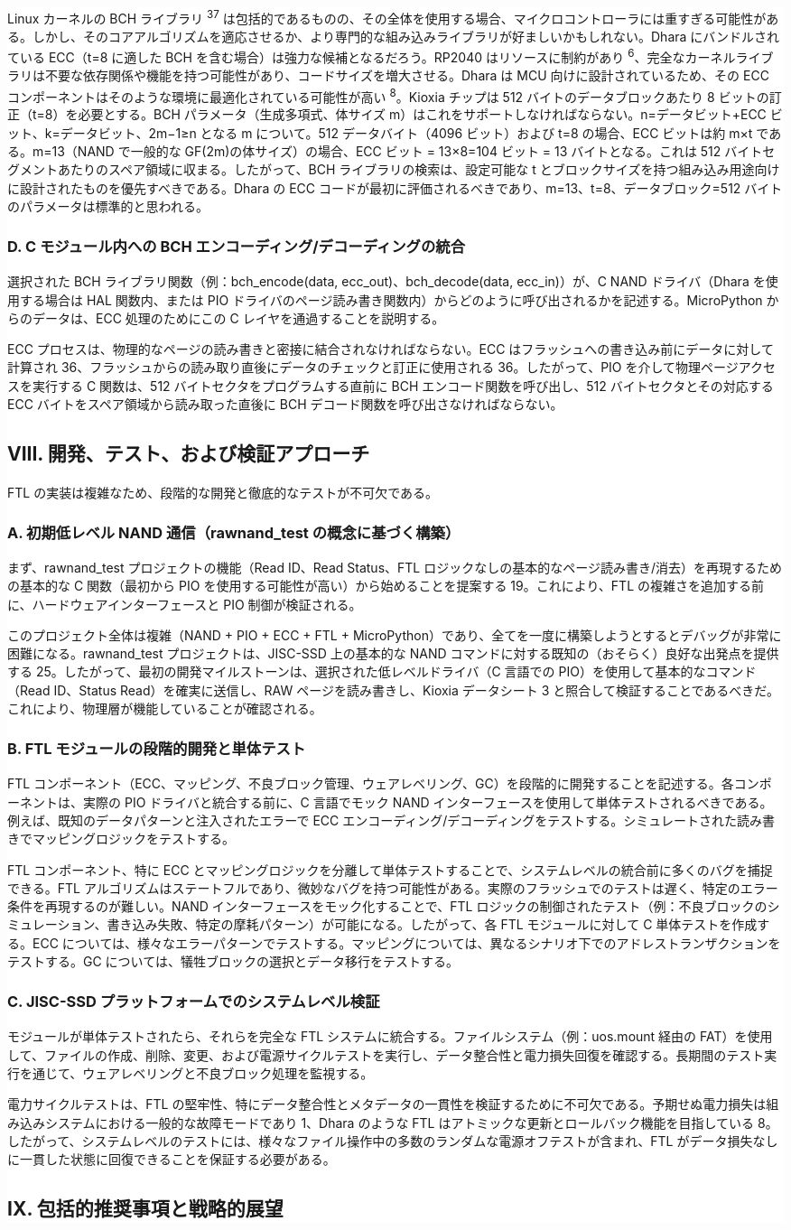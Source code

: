 Linux カーネルの BCH ライブラリ <sup>37</sup> は包括的であるものの、その全体を使用する場合、マイクロコントローラには重すぎる可能性がある。しかし、そのコアアルゴリズムを適応させるか、より専門的な組み込みライブラリが好ましいかもしれない。Dhara にバンドルされている ECC（t=8 に適した BCH を含む場合）は強力な候補となるだろう。RP2040 はリソースに制約があり <sup>6</sup>、完全なカーネルライブラリは不要な依存関係や機能を持つ可能性があり、コードサイズを増大させる。Dhara は MCU 向けに設計されているため、その ECC コンポーネントはそのような環境に最適化されている可能性が高い <sup>8</sup>。Kioxia チップは 512 バイトのデータブロックあたり 8 ビットの訂正（t=8）を必要とする。BCH パラメータ（生成多項式、体サイズ m）はこれをサポートしなければならない。n=データビット+ECC ビット、k=データビット、2m−1≥n となる m について。512 データバイト（4096 ビット）および t=8 の場合、ECC ビットは約 m×t である。m=13（NAND で一般的な GF(2m)の体サイズ）の場合、ECC ビット = 13×8=104 ビット = 13 バイトとなる。これは 512 バイトセグメントあたりのスペア領域に収まる。したがって、BCH ライブラリの検索は、設定可能な t とブロックサイズを持つ組み込み用途向けに設計されたものを優先すべきである。Dhara の ECC コードが最初に評価されるべきであり、m=13、t=8、データブロック=512 バイトのパラメータは標準的と思われる。

### **D. C モジュール内への BCH エンコーディング/デコーディングの統合**

選択された BCH ライブラリ関数（例：bch_encode(data, ecc_out)、bch_decode(data, ecc_in)）が、C NAND ドライバ（Dhara を使用する場合は HAL 関数内、または PIO ドライバのページ読み書き関数内）からどのように呼び出されるかを記述する。MicroPython からのデータは、ECC 処理のためにこの C レイヤを通過することを説明する。

ECC プロセスは、物理的なページの読み書きと密接に結合されなければならない。ECC はフラッシュへの書き込み前にデータに対して計算され 36、フラッシュからの読み取り直後にデータのチェックと訂正に使用される 36。したがって、PIO を介して物理ページアクセスを実行する C 関数は、512 バイトセクタをプログラムする直前に BCH エンコード関数を呼び出し、512 バイトセクタとその対応する ECC バイトをスペア領域から読み取った直後に BCH デコード関数を呼び出さなければならない。

## **VIII. 開発、テスト、および検証アプローチ**

FTL の実装は複雑なため、段階的な開発と徹底的なテストが不可欠である。

### **A. 初期低レベル NAND 通信（rawnand_test の概念に基づく構築）**

まず、rawnand_test プロジェクトの機能（Read ID、Read Status、FTL ロジックなしの基本的なページ読み書き/消去）を再現するための基本的な C 関数（最初から PIO を使用する可能性が高い）から始めることを提案する 19。これにより、FTL の複雑さを追加する前に、ハードウェアインターフェースと PIO 制御が検証される。

このプロジェクト全体は複雑（NAND + PIO + ECC + FTL + MicroPython）であり、全てを一度に構築しようとするとデバッグが非常に困難になる。rawnand_test プロジェクトは、JISC-SSD 上の基本的な NAND コマンドに対する既知の（おそらく）良好な出発点を提供する 25。したがって、最初の開発マイルストーンは、選択された低レベルドライバ（C 言語での PIO）を使用して基本的なコマンド（Read ID、Status Read）を確実に送信し、RAW ページを読み書きし、Kioxia データシート 3 と照合して検証することであるべきだ。これにより、物理層が機能していることが確認される。

### **B. FTL モジュールの段階的開発と単体テスト**

FTL コンポーネント（ECC、マッピング、不良ブロック管理、ウェアレベリング、GC）を段階的に開発することを記述する。各コンポーネントは、実際の PIO ドライバと統合する前に、C 言語でモック NAND インターフェースを使用して単体テストされるべきである。例えば、既知のデータパターンと注入されたエラーで ECC エンコーディング/デコーディングをテストする。シミュレートされた読み書きでマッピングロジックをテストする。

FTL コンポーネント、特に ECC とマッピングロジックを分離して単体テストすることで、システムレベルの統合前に多くのバグを捕捉できる。FTL アルゴリズムはステートフルであり、微妙なバグを持つ可能性がある。実際のフラッシュでのテストは遅く、特定のエラー条件を再現するのが難しい。NAND インターフェースをモック化することで、FTL ロジックの制御されたテスト（例：不良ブロックのシミュレーション、書き込み失敗、特定の摩耗パターン）が可能になる。したがって、各 FTL モジュールに対して C 単体テストを作成する。ECC については、様々なエラーパターンでテストする。マッピングについては、異なるシナリオ下でのアドレストランザクションをテストする。GC については、犠牲ブロックの選択とデータ移行をテストする。

### **C. JISC-SSD プラットフォームでのシステムレベル検証**

モジュールが単体テストされたら、それらを完全な FTL システムに統合する。ファイルシステム（例：uos.mount 経由の FAT）を使用して、ファイルの作成、削除、変更、および電源サイクルテストを実行し、データ整合性と電力損失回復を確認する。長期間のテスト実行を通じて、ウェアレベリングと不良ブロック処理を監視する。

電力サイクルテストは、FTL の堅牢性、特にデータ整合性とメタデータの一貫性を検証するために不可欠である。予期せぬ電力損失は組み込みシステムにおける一般的な故障モードであり 1、Dhara のような FTL はアトミックな更新とロールバック機能を目指している 8。したがって、システムレベルのテストには、様々なファイル操作中の多数のランダムな電源オフテストが含まれ、FTL がデータ損失なしに一貫した状態に回復できることを保証する必要がある。

## **IX. 包括的推奨事項と戦略的展望**
